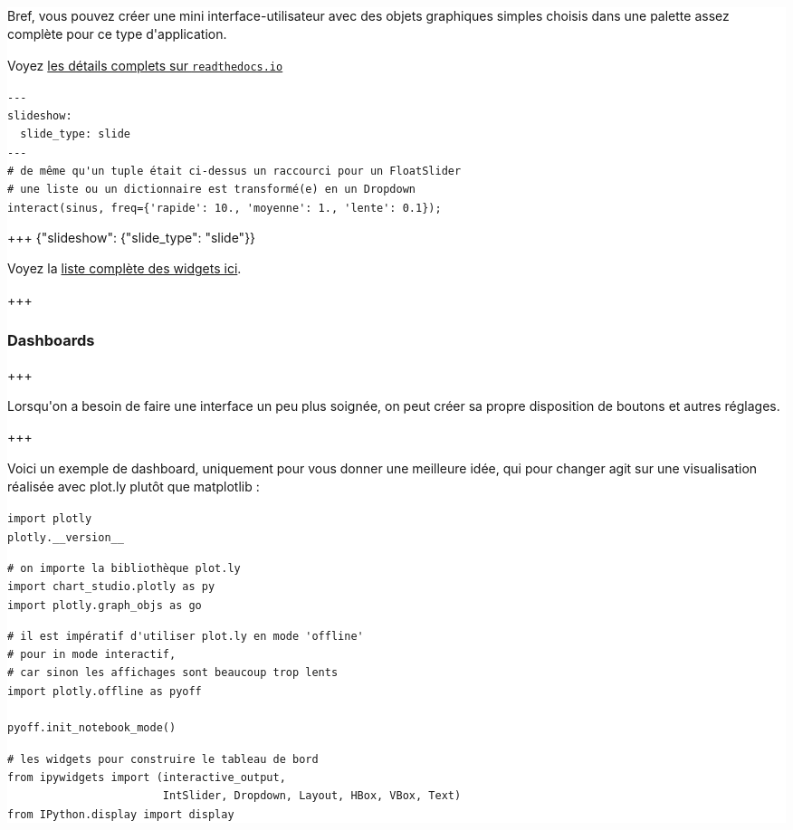 Bref, vous pouvez créer une mini interface-utilisateur avec des objets graphiques simples choisis dans une palette assez complète pour ce type d'application.

Voyez [les détails complets sur `readthedocs.io`](http://ipywidgets.readthedocs.io/en/latest/examples/Using%20Interact.html)

```{code-cell} ipython3
---
slideshow:
  slide_type: slide
---
# de même qu'un tuple était ci-dessus un raccourci pour un FloatSlider
# une liste ou un dictionnaire est transformé(e) en un Dropdown
interact(sinus, freq={'rapide': 10., 'moyenne': 1., 'lente': 0.1});
```

+++ {"slideshow": {"slide_type": "slide"}}

Voyez la [liste complète des widgets ici](http://ipywidgets.readthedocs.io/en/latest/examples/Widget%20List.html).

+++

### Dashboards

+++

Lorsqu'on a besoin de faire une interface un peu plus soignée, on peut créer sa propre disposition de boutons et autres réglages.

+++

Voici un exemple de dashboard, uniquement pour vous donner une meilleure idée, qui pour changer agit sur une visualisation réalisée avec plot.ly plutôt que matplotlib :

```{code-cell} ipython3
import plotly
plotly.__version__
```

```{code-cell} ipython3
# on importe la bibliothèque plot.ly
import chart_studio.plotly as py
import plotly.graph_objs as go
```

```{code-cell} ipython3
# il est impératif d'utiliser plot.ly en mode 'offline' 
# pour in mode interactif, 
# car sinon les affichages sont beaucoup trop lents
import plotly.offline as pyoff

pyoff.init_notebook_mode()
```

```{code-cell} ipython3
# les widgets pour construire le tableau de bord
from ipywidgets import (interactive_output,
                        IntSlider, Dropdown, Layout, HBox, VBox, Text)
from IPython.display import display
```
